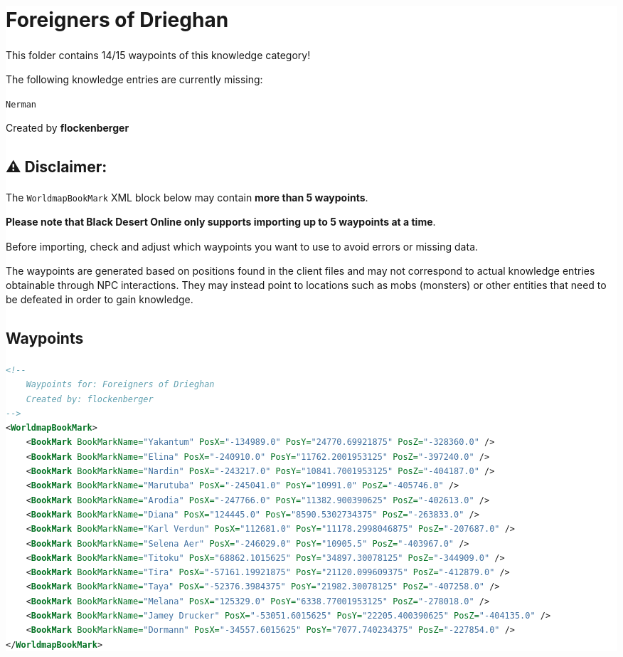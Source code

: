 # Foreigners of Drieghan

This folder contains 14/15 waypoints of this knowledge category!

The following knowledge entries are currently missing: 

```
Nerman
```


Created by **flockenberger**

## ⚠️ Disclaimer:
The `WorldmapBookMark` XML block below may contain **more than 5 waypoints**.

**Please note that Black Desert Online only supports importing up to 5 waypoints at a time**.

Before importing, check and adjust which waypoints you want to use to avoid errors or missing data.

The waypoints are generated based on positions found in the client files and may not correspond to actual knowledge entries obtainable through NPC interactions.
They may instead point to locations such as mobs (monsters) or other entities that need to be defeated in order to gain knowledge.

## Waypoints
```xml
<!--
    Waypoints for: Foreigners of Drieghan
    Created by: flockenberger
-->
<WorldmapBookMark>
    <BookMark BookMarkName="Yakantum" PosX="-134989.0" PosY="24770.69921875" PosZ="-328360.0" />
    <BookMark BookMarkName="Elina" PosX="-240910.0" PosY="11762.2001953125" PosZ="-397240.0" />
    <BookMark BookMarkName="Nardin" PosX="-243217.0" PosY="10841.7001953125" PosZ="-404187.0" />
    <BookMark BookMarkName="Marutuba" PosX="-245041.0" PosY="10991.0" PosZ="-405746.0" />
    <BookMark BookMarkName="Arodia" PosX="-247766.0" PosY="11382.900390625" PosZ="-402613.0" />
    <BookMark BookMarkName="Diana" PosX="124445.0" PosY="8590.5302734375" PosZ="-263833.0" />
    <BookMark BookMarkName="Karl Verdun" PosX="112681.0" PosY="11178.2998046875" PosZ="-207687.0" />
    <BookMark BookMarkName="Selena Aer" PosX="-246029.0" PosY="10905.5" PosZ="-403967.0" />
    <BookMark BookMarkName="Titoku" PosX="68862.1015625" PosY="34897.30078125" PosZ="-344909.0" />
    <BookMark BookMarkName="Tira" PosX="-57161.19921875" PosY="21120.099609375" PosZ="-412879.0" />
    <BookMark BookMarkName="Taya" PosX="-52376.3984375" PosY="21982.30078125" PosZ="-407258.0" />
    <BookMark BookMarkName="Melana" PosX="125329.0" PosY="6338.77001953125" PosZ="-278018.0" />
    <BookMark BookMarkName="Jamey Drucker" PosX="-53051.6015625" PosY="22205.400390625" PosZ="-404135.0" />
    <BookMark BookMarkName="Dormann" PosX="-34557.6015625" PosY="7077.740234375" PosZ="-227854.0" />
</WorldmapBookMark>
```

